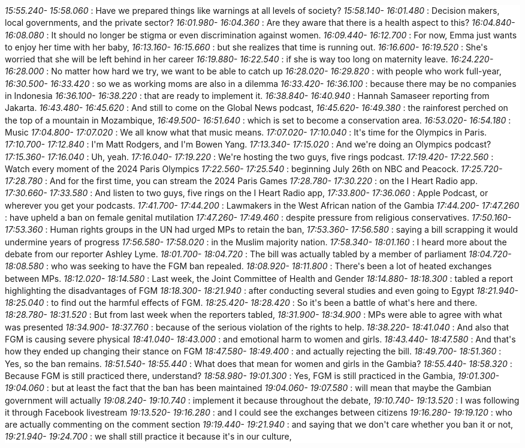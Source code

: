 *15:55.240- 15:58.060* :  Have we prepared things like warnings at all levels of society?
*15:58.140- 16:01.480* :  Decision makers, local governments, and the private sector?
*16:01.980- 16:04.360* :  Are they aware that there is a health aspect to this?
*16:04.840- 16:08.080* :  It should no longer be stigma or even discrimination against women.
*16:09.440- 16:12.700* :  For now, Emma just wants to enjoy her time with her baby,
*16:13.160- 16:15.660* :  but she realizes that time is running out.
*16:16.600- 16:19.520* :  She's worried that she will be left behind in her career
*16:19.880- 16:22.540* :  if she is way too long on maternity leave.
*16:24.220- 16:28.000* :  No matter how hard we try, we want to be able to catch up
*16:28.020- 16:29.820* :  with people who work full-year,
*16:30.500- 16:33.420* :  so we as working moms are also in a dilemma
*16:33.420- 16:36.100* :  because there may be no companies in Indonesia
*16:36.100- 16:38.220* :  that are ready to implement it.
*16:38.840- 16:40.940* :  Hannah Samaseer reporting from Jakarta.
*16:43.480- 16:45.620* :  And still to come on the Global News podcast,
*16:45.620- 16:49.380* :  the rainforest perched on the top of a mountain in Mozambique,
*16:49.500- 16:51.640* :  which is set to become a conservation area.
*16:53.020- 16:54.180* :  Music
*17:04.800- 17:07.020* :  We all know what that music means.
*17:07.020- 17:10.040* :  It's time for the Olympics in Paris.
*17:10.700- 17:12.840* :  I'm Matt Rodgers, and I'm Bowen Yang.
*17:13.340- 17:15.020* :  And we're doing an Olympics podcast?
*17:15.360- 17:16.040* :  Uh, yeah.
*17:16.040- 17:19.220* :  We're hosting the two guys, five rings podcast.
*17:19.420- 17:22.560* :  Watch every moment of the 2024 Paris Olympics
*17:22.560- 17:25.540* :  beginning July 26th on NBC and Peacock.
*17:25.720- 17:28.780* :  And for the first time, you can stream the 2024 Paris Games
*17:28.780- 17:30.220* :  on the I Heart Radio app.
*17:30.660- 17:33.580* :  And listen to two guys, five rings on the I Heart Radio app,
*17:33.800- 17:36.060* :  Apple Podcast, or wherever you get your podcasts.
*17:41.700- 17:44.200* :  Lawmakers in the West African nation of the Gambia
*17:44.200- 17:47.260* :  have upheld a ban on female genital mutilation
*17:47.260- 17:49.460* :  despite pressure from religious conservatives.
*17:50.160- 17:53.360* :  Human rights groups in the UN had urged MPs to retain the ban,
*17:53.360- 17:56.580* :  saying a bill scrapping it would undermine years of progress
*17:56.580- 17:58.020* :  in the Muslim majority nation.
*17:58.340- 18:01.160* :  I heard more about the debate from our reporter Ashley Lyme.
*18:01.700- 18:04.720* :  The bill was actually tabled by a member of parliament
*18:04.720- 18:08.580* :  who was seeking to have the FGM ban repealed.
*18:08.920- 18:11.800* :  There's been a lot of heated exchanges between MPs.
*18:12.020- 18:14.580* :  Last week, the Joint Committee of Health and Gender
*18:14.880- 18:18.300* :  tabled a report highlighting the disadvantages of FGM
*18:18.300- 18:21.940* :  after conducting several studies and even going to Egypt
*18:21.940- 18:25.040* :  to find out the harmful effects of FGM.
*18:25.420- 18:28.420* :  So it's been a battle of what's here and there.
*18:28.780- 18:31.520* :  But from last week when the reporters tabled,
*18:31.900- 18:34.900* :  MPs were able to agree with what was presented
*18:34.900- 18:37.760* :  because of the serious violation of the rights to help.
*18:38.220- 18:41.040* :  And also that FGM is causing severe physical
*18:41.040- 18:43.000* :  and emotional harm to women and girls.
*18:43.440- 18:47.580* :  And that's how they ended up changing their stance on FGM
*18:47.580- 18:49.400* :  and actually rejecting the bill.
*18:49.700- 18:51.360* :  Yes, so the ban remains.
*18:51.540- 18:55.440* :  What does that mean for women and girls in the Gambia?
*18:55.440- 18:58.320* :  Because FGM is still practiced there, understand?
*18:58.980- 19:01.300* :  Yes, FGM is still practiced in the Gambia,
*19:01.300- 19:04.060* :  but at least the fact that the ban has been maintained
*19:04.060- 19:07.580* :  will mean that maybe the Gambian government will actually
*19:08.240- 19:10.740* :  implement it because throughout the debate,
*19:10.740- 19:13.520* :  I was following it through Facebook livestream
*19:13.520- 19:16.280* :  and I could see the exchanges between citizens
*19:16.280- 19:19.120* :  who are actually commenting on the comment section
*19:19.440- 19:21.940* :  and saying that we don't care whether you ban it or not,
*19:21.940- 19:24.700* :  we shall still practice it because it's in our culture,